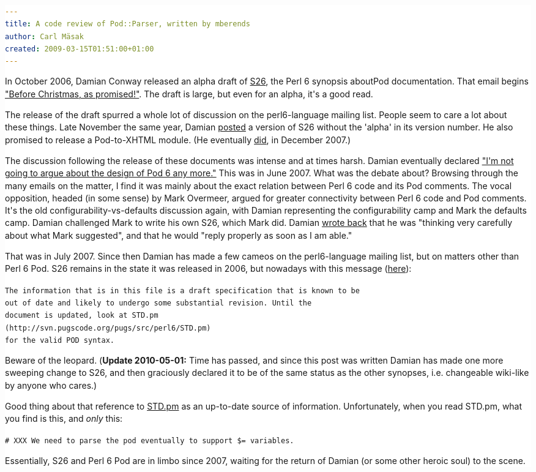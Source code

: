 ```yaml
---
title: A code review of Pod::Parser, written by mberends
author: Carl Mäsak
created: 2009-03-15T01:51:00+01:00
---
```

In October 2006, Damian Conway released an alpha draft of [S26](http://perlcabal.org/syn/S26.html), the Perl 6 synopsis aboutPod documentation. That email begins ["Before Christmas, as promised!"](http://www.nntp.perl.org/group/perl.perl6.language/2006/10/msg26469.html). The draft is large, but even for an alpha, it's a good read.

The release of the draft spurred a whole lot of discussion on the perl6-language mailing list. People seem to care a lot about these things. Late November the same year, Damian [posted](http://www.nntp.perl.org/group/perl.perl6.language/2006/11/msg26746.html) a version of S26 without the 'alpha' in its version number. He also promised to release a Pod-to-XHTML module. (He eventually [did](http://search.cpan.org/~dconway/Perl6-Perldoc-v0.0.5/), in December 2007.)

The discussion following the release of these documents was intense and at times harsh. Damian eventually declared ["I'm not going to argue about the design of Pod 6 any more."](http://www.nntp.perl.org/group/perl.perl6.language/2007/06/msg27757.html) This was in June 2007. What was the debate about? Browsing through the many emails on the matter, I find it was mainly about the exact relation between Perl 6 code and its Pod comments. The vocal opposition, headed (in some sense) by Mark Overmeer, argued for greater connectivity between Perl 6 code and Pod comments. It's the old configurability-vs-defaults discussion again, with Damian representing the configurability camp and Mark the defaults camp. Damian challenged Mark to write his own S26, which Mark did. Damian [wrote back](http://www.nntp.perl.org/group/perl.perl6.language/2007/07/msg27899.html) that he was "thinking very carefully about what Mark suggested", and that he would "reply properly as soon as I am able."

That was in July 2007. Since then Damian has made a few cameos on the perl6-language mailing list, but on matters other than Perl 6 Pod. S26 remains in the state it was released in 2006, but nowadays with this message ([here](http://perlcabal.org/syn/S26.html)):

    The information that is in this file is a draft specification that is known to be
    out of date and likely to undergo some substantial revision. Until the
    document is updated, look at STD.pm
    (http://svn.pugscode.org/pugs/src/perl6/STD.pm)
    for the valid POD syntax.

Beware of the leopard. (**Update 2010-05-01:** Time has passed, and since this post was written Damian has made one more sweeping change to S26, and then graciously declared it to be of the same status as the other synopses, i.e. changeable wiki-like by anyone who cares.)

Good thing about that reference to [STD.pm](http://svn.pugscode.org/pugs/src/perl6/STD.pm) as an up-to-date source of information. Unfortunately, when you read STD.pm, what you find is this, and *only* this:

    # XXX We need to parse the pod eventually to support $= variables.

Essentially, S26 and Perl 6 Pod are in limbo since 2007, waiting for the return of Damian (or some other heroic soul) to the scene.
